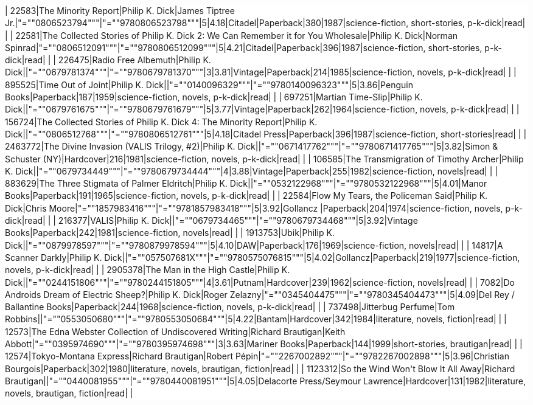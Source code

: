 | 22583|The Minority Report|Philip K. Dick|James Tiptree Jr.|"=""0806523794"""|"=""9780806523798"""|5|4.18|Citadel|Paperback|380|1987|science-fiction, short-stories, p-k-dick|read| |
| 22581|The Collected Stories of Philip K. Dick 2: We Can Remember it for You Wholesale|Philip K. Dick|Norman Spinrad|"=""0806512091"""|"=""9780806512099"""|5|4.21|Citadel|Paperback|396|1987|science-fiction, short-stories, p-k-dick|read| |
| 226475|Radio Free Albemuth|Philip K. Dick||"=""0679781374"""|"=""9780679781370"""|3|3.81|Vintage|Paperback|214|1985|science-fiction, novels, p-k-dick|read| |
| 895525|Time Out of Joint|Philip K. Dick||"=""0140096329"""|"=""9780140096323"""|5|3.86|Penguin Books|Paperback|187|1959|science-fiction, novels, p-k-dick|read| |
| 697251|Martian Time-Slip|Philip K. Dick||"=""0679761675"""|"=""9780679761679"""|5|3.77|Vintage|Paperback|262|1964|science-fiction, novels, p-k-dick|read| |
| 156724|The Collected Stories of Philip K. Dick 4: The Minority Report|Philip K. Dick||"=""0806512768"""|"=""9780806512761"""|5|4.18|Citadel Press|Paperback|396|1987|science-fiction, short-stories|read| |
| 2463772|The Divine Invasion (VALIS Trilogy, #2)|Philip K. Dick||"=""0671417762"""|"=""9780671417765"""|5|3.82|Simon & Schuster (NY)|Hardcover|216|1981|science-fiction, novels, p-k-dick|read| |
| 106585|The Transmigration of Timothy Archer|Philip K. Dick||"=""0679734449"""|"=""9780679734444"""|4|3.88|Vintage|Paperback|255|1982|science-fiction, novels|read| |
| 883629|The Three Stigmata of Palmer Eldritch|Philip K. Dick||"=""0532122968"""|"=""9780532122968"""|5|4.01|Manor Books|Paperback|191|1965|science-fiction, novels, p-k-dick|read| |
| 22584|Flow My Tears, the Policeman Said|Philip K. Dick|Chris     Moore|"=""1857983416"""|"=""9781857983418"""|5|3.92|Gollancz  |Paperback|204|1974|science-fiction, novels, p-k-dick|read| |
| 216377|VALIS|Philip K. Dick||"=""0679734465"""|"=""9780679734468"""|5|3.92|Vintage Books|Paperback|242|1981|science-fiction, novels|read| |
| 1913753|Ubik|Philip K. Dick||"=""0879978597"""|"=""9780879978594"""|5|4.10|DAW|Paperback|176|1969|science-fiction, novels|read| |
| 14817|A Scanner Darkly|Philip K. Dick||"=""057507681X"""|"=""9780575076815"""|5|4.02|Gollancz|Paperback|219|1977|science-fiction, novels, p-k-dick|read| |
| 2905378|The Man in the High Castle|Philip K. Dick||"=""0244151806"""|"=""9780244151805"""|4|3.61|Putnam|Hardcover|239|1962|science-fiction, novels|read| |
| 7082|Do Androids Dream of Electric Sheep?|Philip K. Dick|Roger Zelazny|"=""0345404475"""|"=""9780345404473"""|5|4.09|Del Rey / Ballantine Books|Paperback|244|1968|science-fiction, novels, p-k-dick|read| |
| 737498|Jitterbug Perfume|Tom Robbins||"=""0553050680"""|"=""9780553050684"""|5|4.22|Bantam|Hardcover|342|1984|literature, novels, fiction|read| |
| 12573|The Edna Webster Collection of Undiscovered Writing|Richard Brautigan|Keith Abbott|"=""0395974690"""|"=""9780395974698"""|3|3.63|Mariner Books|Paperback|144|1999|short-stories, brautigan|read| |
| 12574|Tokyo-Montana Express|Richard Brautigan|Robert Pépin|"=""2267002892"""|"=""9782267002898"""|5|3.96|Christian Bourgois|Paperback|302|1980|literature, novels, brautigan, fiction|read| |
| 1123312|So the Wind Won't Blow It All Away|Richard Brautigan||"=""0440081955"""|"=""9780440081951"""|5|4.05|Delacorte Press/Seymour Lawrence|Hardcover|131|1982|literature, novels, brautigan, fiction|read| |

